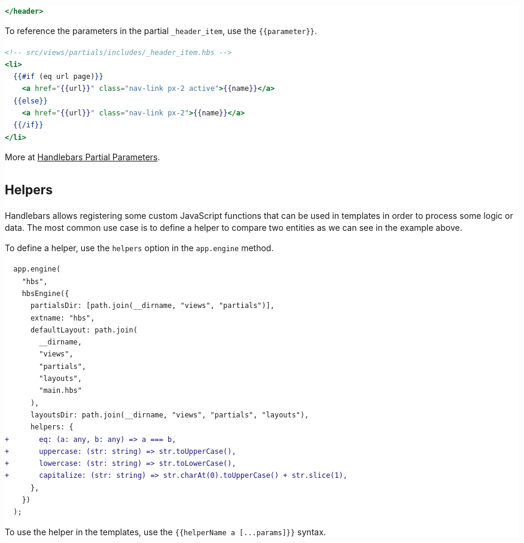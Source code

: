 ```hbs
</header>
```

To reference the parameters in the partial `_header_item`, use the
`{{parameter}}`.

```hbs
<!-- src/views/partials/includes/_header_item.hbs -->
<li>
  {{#if (eq url page)}}
    <a href="{{url}}" class="nav-link px-2 active">{{name}}</a>
  {{else}}
    <a href="{{url}}" class="nav-link px-2">{{name}}</a>
  {{/if}}
</li>
```

More at [Handlebars Partial Parameters](https://handlebarsjs.com/guide/partials.html#partial-parameters).

## Helpers

Handlebars allows registering some custom JavaScript functions that can be used
in templates in order to process some logic or data. The most common use case is
to define a helper to compare two entities as we can see in the example above.

To define a helper, use the `helpers` option in the `app.engine` method.

```diff
  app.engine(
    "hbs",
    hbsEngine({
      partialsDir: [path.join(__dirname, "views", "partials")],
      extname: "hbs",
      defaultLayout: path.join(
        __dirname,
        "views",
        "partials",
        "layouts",
        "main.hbs"
      ),
      layoutsDir: path.join(__dirname, "views", "partials", "layouts"),
      helpers: {
+       eq: (a: any, b: any) => a === b,
+       uppercase: (str: string) => str.toUpperCase(),
+       lowercase: (str: string) => str.toLowerCase(),
+       capitalize: (str: string) => str.charAt(0).toUpperCase() + str.slice(1),
      },
    })
  );
```

To use the helper in the templates, use the `{{helperName a [...params]}}` syntax.
